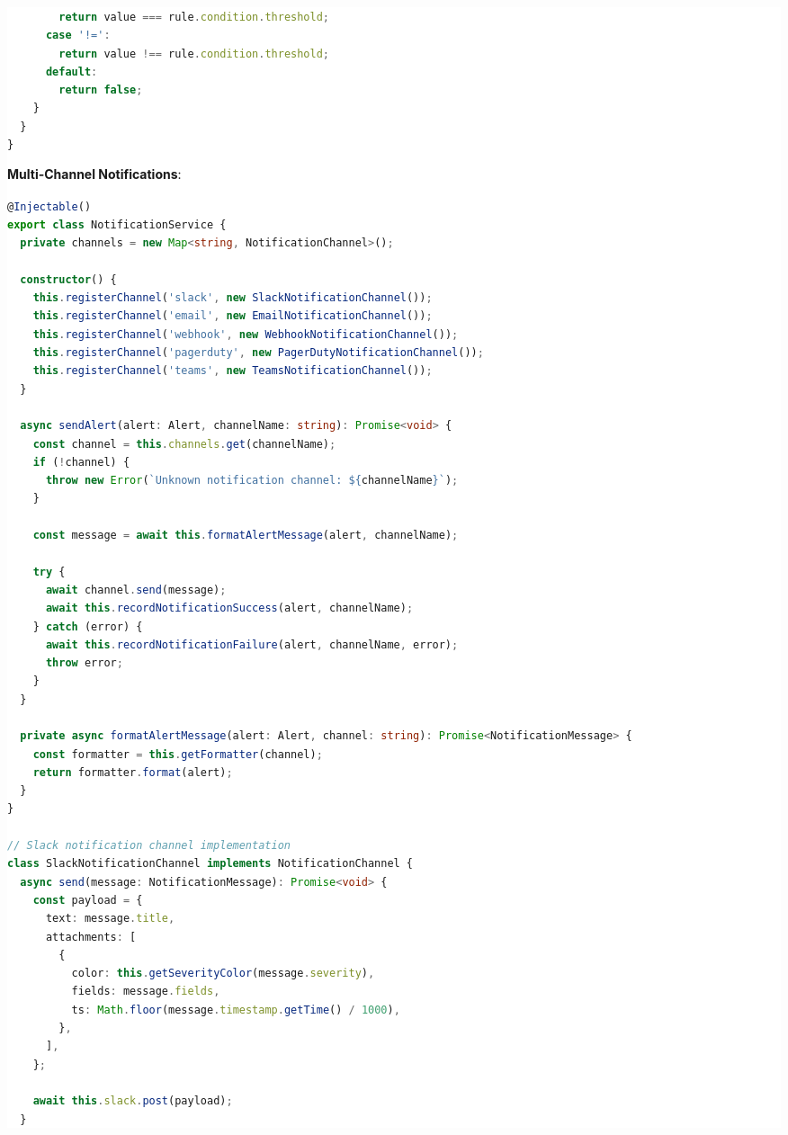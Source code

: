 ```typescript
        return value === rule.condition.threshold;
      case '!=':
        return value !== rule.condition.threshold;
      default:
        return false;
    }
  }
}
```

**Multi-Channel Notifications**:

```typescript
@Injectable()
export class NotificationService {
  private channels = new Map<string, NotificationChannel>();

  constructor() {
    this.registerChannel('slack', new SlackNotificationChannel());
    this.registerChannel('email', new EmailNotificationChannel());
    this.registerChannel('webhook', new WebhookNotificationChannel());
    this.registerChannel('pagerduty', new PagerDutyNotificationChannel());
    this.registerChannel('teams', new TeamsNotificationChannel());
  }

  async sendAlert(alert: Alert, channelName: string): Promise<void> {
    const channel = this.channels.get(channelName);
    if (!channel) {
      throw new Error(`Unknown notification channel: ${channelName}`);
    }

    const message = await this.formatAlertMessage(alert, channelName);

    try {
      await channel.send(message);
      await this.recordNotificationSuccess(alert, channelName);
    } catch (error) {
      await this.recordNotificationFailure(alert, channelName, error);
      throw error;
    }
  }

  private async formatAlertMessage(alert: Alert, channel: string): Promise<NotificationMessage> {
    const formatter = this.getFormatter(channel);
    return formatter.format(alert);
  }
}

// Slack notification channel implementation
class SlackNotificationChannel implements NotificationChannel {
  async send(message: NotificationMessage): Promise<void> {
    const payload = {
      text: message.title,
      attachments: [
        {
          color: this.getSeverityColor(message.severity),
          fields: message.fields,
          ts: Math.floor(message.timestamp.getTime() / 1000),
        },
      ],
    };

    await this.slack.post(payload);
  }
```